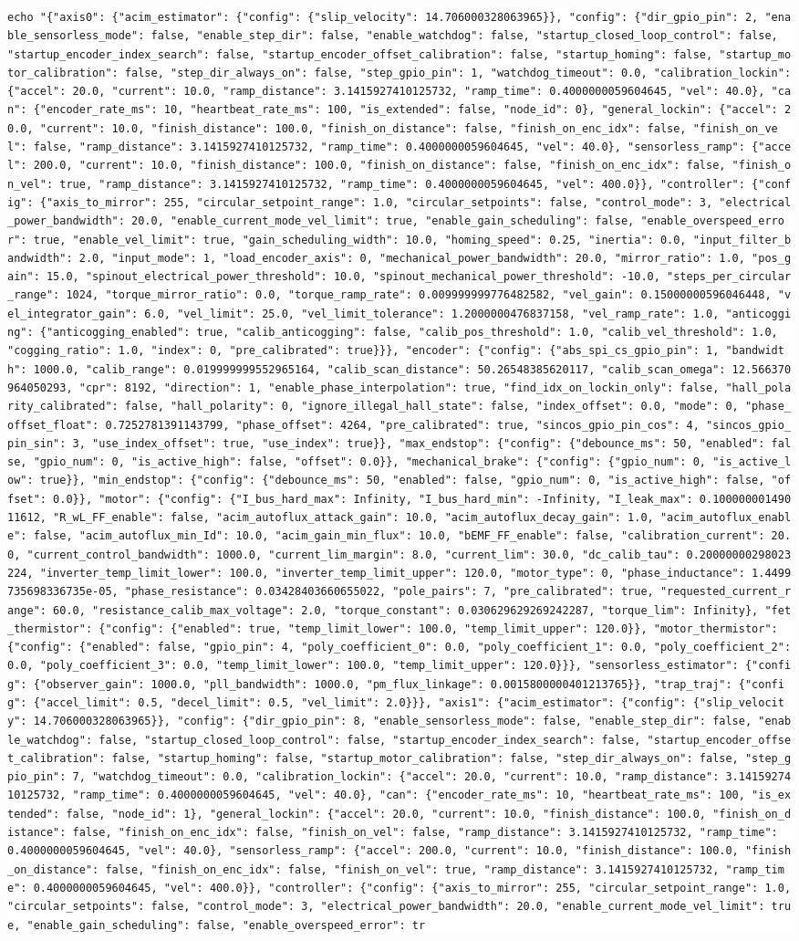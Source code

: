 ```
echo "{"axis0": {"acim_estimator": {"config": {"slip_velocity": 14.706000328063965}}, "config": {"dir_gpio_pin": 2, "enable_sensorless_mode": false, "enable_step_dir": false, "enable_watchdog": false, "startup_closed_loop_control": false, "startup_encoder_index_search": false, "startup_encoder_offset_calibration": false, "startup_homing": false, "startup_motor_calibration": false, "step_dir_always_on": false, "step_gpio_pin": 1, "watchdog_timeout": 0.0, "calibration_lockin": {"accel": 20.0, "current": 10.0, "ramp_distance": 3.1415927410125732, "ramp_time": 0.4000000059604645, "vel": 40.0}, "can": {"encoder_rate_ms": 10, "heartbeat_rate_ms": 100, "is_extended": false, "node_id": 0}, "general_lockin": {"accel": 20.0, "current": 10.0, "finish_distance": 100.0, "finish_on_distance": false, "finish_on_enc_idx": false, "finish_on_vel": false, "ramp_distance": 3.1415927410125732, "ramp_time": 0.4000000059604645, "vel": 40.0}, "sensorless_ramp": {"accel": 200.0, "current": 10.0, "finish_distance": 100.0, "finish_on_distance": false, "finish_on_enc_idx": false, "finish_on_vel": true, "ramp_distance": 3.1415927410125732, "ramp_time": 0.4000000059604645, "vel": 400.0}}, "controller": {"config": {"axis_to_mirror": 255, "circular_setpoint_range": 1.0, "circular_setpoints": false, "control_mode": 3, "electrical_power_bandwidth": 20.0, "enable_current_mode_vel_limit": true, "enable_gain_scheduling": false, "enable_overspeed_error": true, "enable_vel_limit": true, "gain_scheduling_width": 10.0, "homing_speed": 0.25, "inertia": 0.0, "input_filter_bandwidth": 2.0, "input_mode": 1, "load_encoder_axis": 0, "mechanical_power_bandwidth": 20.0, "mirror_ratio": 1.0, "pos_gain": 15.0, "spinout_electrical_power_threshold": 10.0, "spinout_mechanical_power_threshold": -10.0, "steps_per_circular_range": 1024, "torque_mirror_ratio": 0.0, "torque_ramp_rate": 0.009999999776482582, "vel_gain": 0.15000000596046448, "vel_integrator_gain": 6.0, "vel_limit": 25.0, "vel_limit_tolerance": 1.2000000476837158, "vel_ramp_rate": 1.0, "anticogging": {"anticogging_enabled": true, "calib_anticogging": false, "calib_pos_threshold": 1.0, "calib_vel_threshold": 1.0, "cogging_ratio": 1.0, "index": 0, "pre_calibrated": true}}}, "encoder": {"config": {"abs_spi_cs_gpio_pin": 1, "bandwidth": 1000.0, "calib_range": 0.019999999552965164, "calib_scan_distance": 50.26548385620117, "calib_scan_omega": 12.566370964050293, "cpr": 8192, "direction": 1, "enable_phase_interpolation": true, "find_idx_on_lockin_only": false, "hall_polarity_calibrated": false, "hall_polarity": 0, "ignore_illegal_hall_state": false, "index_offset": 0.0, "mode": 0, "phase_offset_float": 0.7252781391143799, "phase_offset": 4264, "pre_calibrated": true, "sincos_gpio_pin_cos": 4, "sincos_gpio_pin_sin": 3, "use_index_offset": true, "use_index": true}}, "max_endstop": {"config": {"debounce_ms": 50, "enabled": false, "gpio_num": 0, "is_active_high": false, "offset": 0.0}}, "mechanical_brake": {"config": {"gpio_num": 0, "is_active_low": true}}, "min_endstop": {"config": {"debounce_ms": 50, "enabled": false, "gpio_num": 0, "is_active_high": false, "offset": 0.0}}, "motor": {"config": {"I_bus_hard_max": Infinity, "I_bus_hard_min": -Infinity, "I_leak_max": 0.10000000149011612, "R_wL_FF_enable": false, "acim_autoflux_attack_gain": 10.0, "acim_autoflux_decay_gain": 1.0, "acim_autoflux_enable": false, "acim_autoflux_min_Id": 10.0, "acim_gain_min_flux": 10.0, "bEMF_FF_enable": false, "calibration_current": 20.0, "current_control_bandwidth": 1000.0, "current_lim_margin": 8.0, "current_lim": 30.0, "dc_calib_tau": 0.20000000298023224, "inverter_temp_limit_lower": 100.0, "inverter_temp_limit_upper": 120.0, "motor_type": 0, "phase_inductance": 1.4499735698336735e-05, "phase_resistance": 0.03428403660655022, "pole_pairs": 7, "pre_calibrated": true, "requested_current_range": 60.0, "resistance_calib_max_voltage": 2.0, "torque_constant": 0.030629629269242287, "torque_lim": Infinity}, "fet_thermistor": {"config": {"enabled": true, "temp_limit_lower": 100.0, "temp_limit_upper": 120.0}}, "motor_thermistor": {"config": {"enabled": false, "gpio_pin": 4, "poly_coefficient_0": 0.0, "poly_coefficient_1": 0.0, "poly_coefficient_2": 0.0, "poly_coefficient_3": 0.0, "temp_limit_lower": 100.0, "temp_limit_upper": 120.0}}}, "sensorless_estimator": {"config": {"observer_gain": 1000.0, "pll_bandwidth": 1000.0, "pm_flux_linkage": 0.0015800000401213765}}, "trap_traj": {"config": {"accel_limit": 0.5, "decel_limit": 0.5, "vel_limit": 2.0}}}, "axis1": {"acim_estimator": {"config": {"slip_velocity": 14.706000328063965}}, "config": {"dir_gpio_pin": 8, "enable_sensorless_mode": false, "enable_step_dir": false, "enable_watchdog": false, "startup_closed_loop_control": false, "startup_encoder_index_search": false, "startup_encoder_offset_calibration": false, "startup_homing": false, "startup_motor_calibration": false, "step_dir_always_on": false, "step_gpio_pin": 7, "watchdog_timeout": 0.0, "calibration_lockin": {"accel": 20.0, "current": 10.0, "ramp_distance": 3.1415927410125732, "ramp_time": 0.4000000059604645, "vel": 40.0}, "can": {"encoder_rate_ms": 10, "heartbeat_rate_ms": 100, "is_extended": false, "node_id": 1}, "general_lockin": {"accel": 20.0, "current": 10.0, "finish_distance": 100.0, "finish_on_distance": false, "finish_on_enc_idx": false, "finish_on_vel": false, "ramp_distance": 3.1415927410125732, "ramp_time": 0.4000000059604645, "vel": 40.0}, "sensorless_ramp": {"accel": 200.0, "current": 10.0, "finish_distance": 100.0, "finish_on_distance": false, "finish_on_enc_idx": false, "finish_on_vel": true, "ramp_distance": 3.1415927410125732, "ramp_time": 0.4000000059604645, "vel": 400.0}}, "controller": {"config": {"axis_to_mirror": 255, "circular_setpoint_range": 1.0, "circular_setpoints": false, "control_mode": 3, "electrical_power_bandwidth": 20.0, "enable_current_mode_vel_limit": true, "enable_gain_scheduling": false, "enable_overspeed_error": tr
```